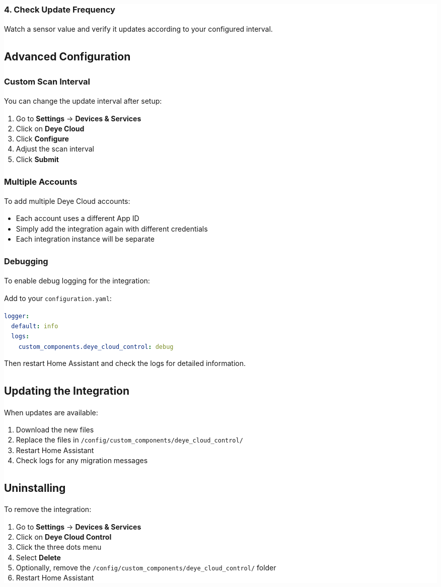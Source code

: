 ### 4. Check Update Frequency

Watch a sensor value and verify it updates according to your configured interval.

## Advanced Configuration

### Custom Scan Interval

You can change the update interval after setup:

1. Go to **Settings** → **Devices & Services**
2. Click on **Deye Cloud**
3. Click **Configure**
4. Adjust the scan interval
5. Click **Submit**

### Multiple Accounts

To add multiple Deye Cloud accounts:
- Each account uses a different App ID
- Simply add the integration again with different credentials
- Each integration instance will be separate

### Debugging

To enable debug logging for the integration:

Add to your `configuration.yaml`:

```yaml
logger:
  default: info
  logs:
    custom_components.deye_cloud_control: debug
```

Then restart Home Assistant and check the logs for detailed information.

## Updating the Integration

When updates are available:

1. Download the new files
2. Replace the files in `/config/custom_components/deye_cloud_control/`
3. Restart Home Assistant
4. Check logs for any migration messages

## Uninstalling

To remove the integration:

1. Go to **Settings** → **Devices & Services**
2. Click on **Deye Cloud Control**
3. Click the three dots menu
4. Select **Delete**
5. Optionally, remove the `/config/custom_components/deye_cloud_control/` folder
6. Restart Home Assistant
